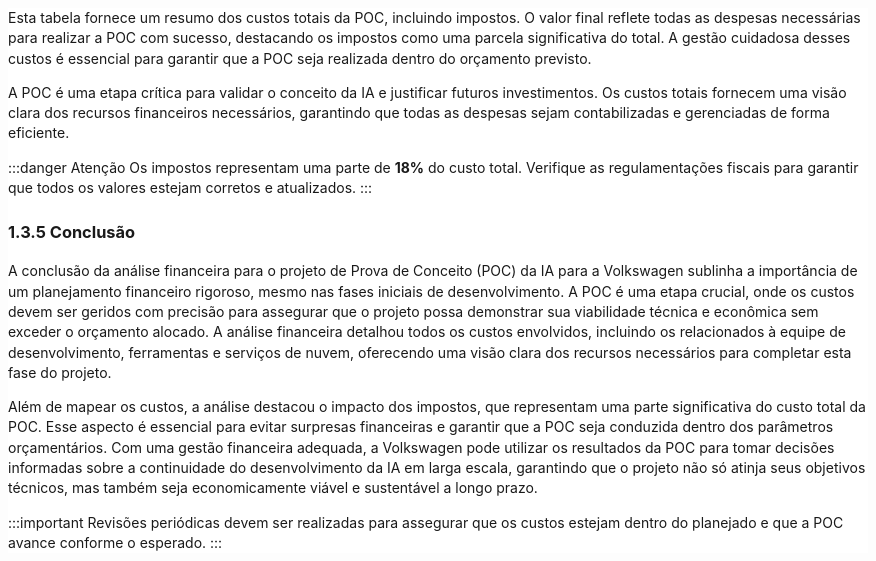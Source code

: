 Esta tabela fornece um resumo dos custos totais da POC, incluindo impostos. O valor final reflete todas as despesas necessárias para realizar a POC com sucesso, destacando os impostos como uma parcela significativa do total. A gestão cuidadosa desses custos é essencial para garantir que a POC seja realizada dentro do orçamento previsto.

A POC é uma etapa crítica para validar o conceito da IA e justificar futuros investimentos. Os custos totais fornecem uma visão clara dos recursos financeiros necessários, garantindo que todas as despesas sejam contabilizadas e gerenciadas de forma eficiente.

:::danger Atenção
Os impostos representam uma parte de **18%** do custo total. Verifique as regulamentações fiscais para garantir que todos os valores estejam corretos e atualizados.
:::

### **1.3.5** Conclusão

A conclusão da análise financeira para o projeto de Prova de Conceito (POC) da IA para a Volkswagen sublinha a importância de um planejamento financeiro rigoroso, mesmo nas fases iniciais de desenvolvimento. A POC é uma etapa crucial, onde os custos devem ser geridos com precisão para assegurar que o projeto possa demonstrar sua viabilidade técnica e econômica sem exceder o orçamento alocado. A análise financeira detalhou todos os custos envolvidos, incluindo os relacionados à equipe de desenvolvimento, ferramentas e serviços de nuvem, oferecendo uma visão clara dos recursos necessários para completar esta fase do projeto.

Além de mapear os custos, a análise destacou o impacto dos impostos, que representam uma parte significativa do custo total da POC. Esse aspecto é essencial para evitar surpresas financeiras e garantir que a POC seja conduzida dentro dos parâmetros orçamentários. Com uma gestão financeira adequada, a Volkswagen pode utilizar os resultados da POC para tomar decisões informadas sobre a continuidade do desenvolvimento da IA em larga escala, garantindo que o projeto não só atinja seus objetivos técnicos, mas também seja economicamente viável e sustentável a longo prazo.

:::important
Revisões periódicas devem ser realizadas para assegurar que os custos estejam dentro do planejado e que a POC avance conforme o esperado.
:::
